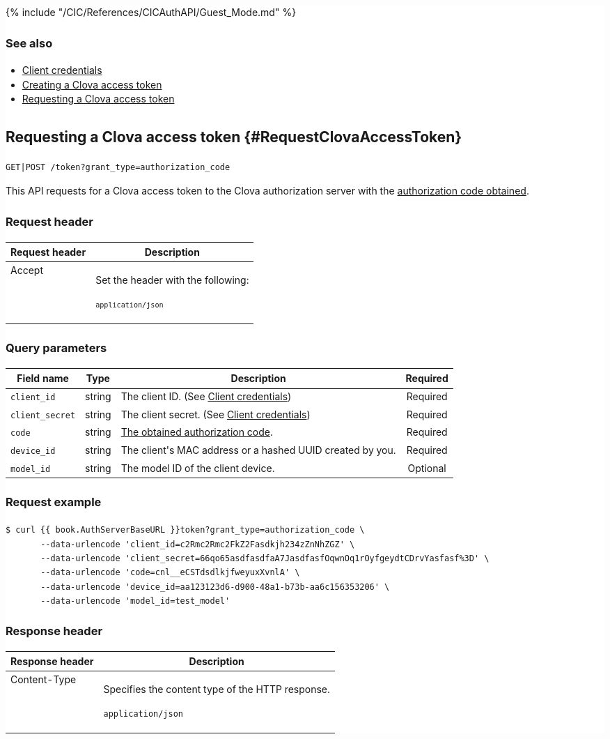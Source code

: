 {% include "/CIC/References/CICAuthAPI/Guest_Mode.md" %}

### See also

* [Client credentials](/CIC/Guides/Interact_with_CIC.md#ClientAuthInfo)
* [Creating a Clova access token](/CIC/Guides/Interact_with_CIC.md#CreateClovaAccessToken)
* [Requesting a Clova access token](#RequestClovaAccessToken)


## Requesting a Clova access token {#RequestClovaAccessToken}

```
GET|POST /token?grant_type=authorization_code
```

This API requests for a Clova access token to the Clova authorization server with the [authorization code obtained](#RequestAuthorizationCode).

### Request header

| Request header | Description                                                                |
|----------------|--------------------------------------------------------------------|
| Accept         | <p>Set the header with the following:</p><p><pre><code>`application/json`</code></pre><p>                    |

### Query parameters

| Field name       | Type    | Description                     | Required |
|---------------|:---------:|-----------------------------|:---------:|
| `client_id`     | string  | The client ID. (See [Client credentials](/CIC/Guides/Interact_with_CIC.md#ClientAuthInfo))                                  | Required |
| `client_secret` | string  | The client secret. (See [Client credentials](/CIC/Guides/Interact_with_CIC.md#ClientAuthInfo))                              | Required |
| `code`          | string  | [The obtained authorization code](#RequestAuthorizationCode).             | Required |
| `device_id`     | string  | The client's MAC address or a hashed UUID created by you.                                                                                               | Required |
| `model_id`      | string  | The model ID of the client device.                                                                                                 | Optional |

### Request example

<pre><code>$ curl {{ book.AuthServerBaseURL }}token?grant_type=authorization_code \
       --data-urlencode 'client_id=c2Rmc2Rmc2FkZ2Fasdkjh234zZnNhZGZ' \
       --data-urlencode 'client_secret=66qo65asdfasdfaA7JasdfasfOqwnOq1rOyfgeydtCDrvYasfasf%3D' \
       --data-urlencode 'code=cnl__eCSTdsdlkjfweyuxXvnlA' \
       --data-urlencode 'device_id=aa123123d6-d900-48a1-b73b-aa6c156353206' \
       --data-urlencode 'model_id=test_model'
</code></pre>

### Response header

| Response header | Description                                                                |
|-----------------|--------------------------------------------------------------------|
| Content-Type    | <p>Specifies the content type of the HTTP response.</p> <p><pre><code>application/json</code></pre></p>                   |
